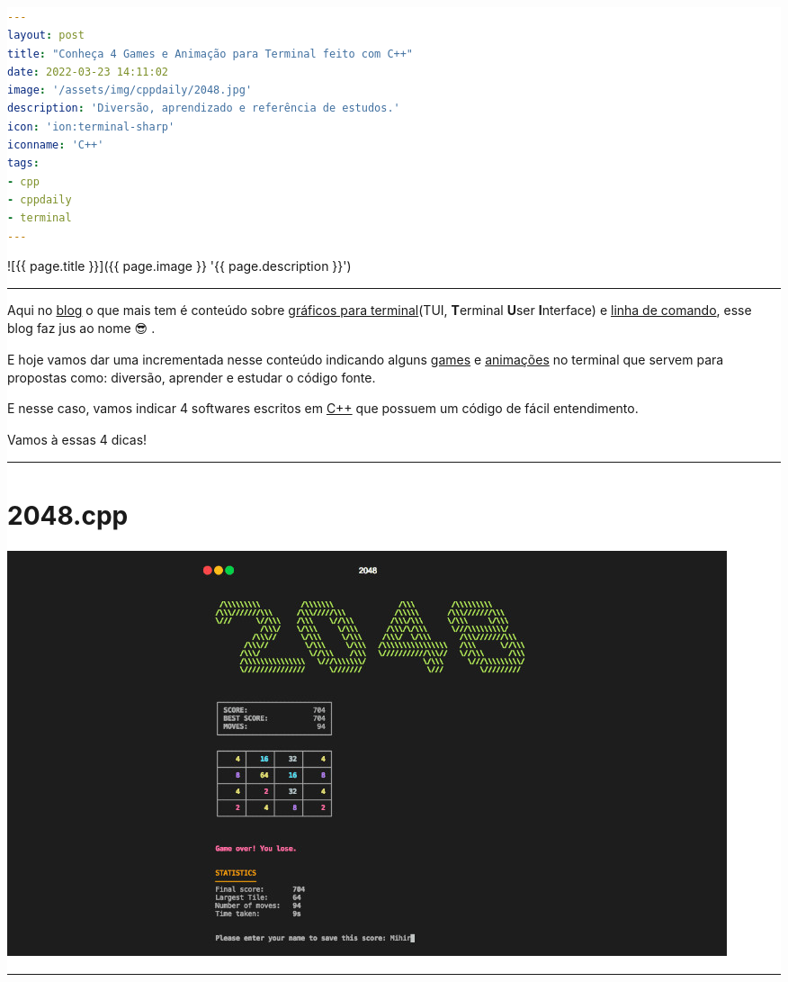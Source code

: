 ```yaml
---
layout: post
title: "Conheça 4 Games e Animação para Terminal feito com C++"
date: 2022-03-23 14:11:02
image: '/assets/img/cppdaily/2048.jpg'
description: 'Diversão, aprendizado e referência de estudos.'
icon: 'ion:terminal-sharp'
iconname: 'C++'
tags:
- cpp
- cppdaily
- terminal
---
```


![{{ page.title }}]({{ page.image }} '{{ page.description }}')

---

Aqui no [blog](https://terminalroot.com.br/) o que mais tem é conteúdo sobre [gráficos para terminal](https://terminalroot.com.br/tags#terminal)(TUI, **T**erminal **U**ser **I**nterface) e [linha de comando](https://terminalroot.com.br/tags#comandos), esse blog faz jus ao nome 😎 . 

E hoje vamos dar uma incrementada nesse conteúdo indicando alguns [games](https://terminalroot.com.br/tags#games) e [animações](https://terminalroot.com.br/tags#unixporn) no terminal que servem para propostas como: diversão, aprender e estudar o código fonte.

E nesse caso, vamos indicar 4 softwares escritos em [C++](https://terminalroot.com.br/cpp) que possuem um código de fácil entendimento.

Vamos à essas 4 dicas!

---

# 2048.cpp
![2048.cpp](/assets/img/cppdaily/2048.jpg) 

---